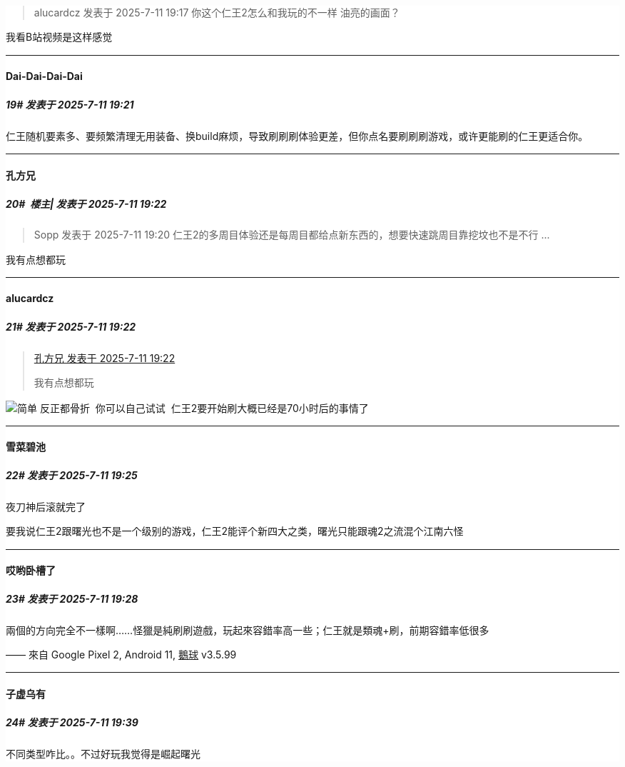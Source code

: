 <blockquote>alucardcz 发表于 2025-7-11 19:17
你这个仁王2怎么和我玩的不一样 油亮的画面？</blockquote>
我看B站视频是这样感觉

*****

####  Dai-Dai-Dai-Dai  
##### 19#       发表于 2025-7-11 19:21

仁王随机要素多、要频繁清理无用装备、换build麻烦，导致刷刷刷体验更差，但你点名要刷刷刷游戏，或许更能刷的仁王更适合你。

*****

####  孔方兄  
##### 20#         楼主| 发表于 2025-7-11 19:22

<blockquote>Sopp 发表于 2025-7-11 19:20
仁王2的多周目体验还是每周目都给点新东西的，想要快速跳周目靠挖坟也不是不行 ...</blockquote>
我有点想都玩

*****

####  alucardcz  
##### 21#       发表于 2025-7-11 19:22

<blockquote><a href="httphttps://stage1st.com/2b/forum.php?mod=redirect&amp;goto=findpost&amp;pid=68084286&amp;ptid=2256253" target="_blank">孔方兄 发表于 2025-7-11 19:22</a>

我有点想都玩</blockquote>
<img src="https://static.stage1st.com/image/smiley/face2017/037.png" referrerpolicy="no-referrer">简单 反正都骨折  你可以自己试试  仁王2要开始刷大概已经是70小时后的事情了

*****

####  雪菜碧池  
##### 22#       发表于 2025-7-11 19:25

夜刀神后滚就完了

要我说仁王2跟曙光也不是一个级别的游戏，仁王2能评个新四大之类，曙光只能跟魂2之流混个江南六怪

*****

####  哎哟卧槽了  
##### 23#       发表于 2025-7-11 19:28

兩個的方向完全不一樣啊……怪獵是純刷刷遊戲，玩起來容錯率高一些；仁王就是類魂+刷，前期容錯率低很多

—— 來自 Google Pixel 2, Android 11, [鵝球](https://www.pgyer.com/GcUxKd4w) v3.5.99

*****

####  子虚乌有  
##### 24#       发表于 2025-7-11 19:39

不同类型咋比。。不过好玩我觉得是崛起曙光
